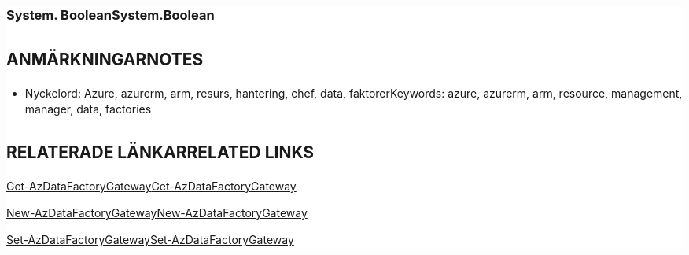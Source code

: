 ### <span data-ttu-id="a5a34-140">System. Boolean</span><span class="sxs-lookup"><span data-stu-id="a5a34-140">System.Boolean</span></span>

## <span data-ttu-id="a5a34-141">ANMÄRKNINGAR</span><span class="sxs-lookup"><span data-stu-id="a5a34-141">NOTES</span></span>
* <span data-ttu-id="a5a34-142">Nyckelord: Azure, azurerm, arm, resurs, hantering, chef, data, faktorer</span><span class="sxs-lookup"><span data-stu-id="a5a34-142">Keywords: azure, azurerm, arm, resource, management, manager, data, factories</span></span>

## <span data-ttu-id="a5a34-143">RELATERADE LÄNKAR</span><span class="sxs-lookup"><span data-stu-id="a5a34-143">RELATED LINKS</span></span>

[<span data-ttu-id="a5a34-144">Get-AzDataFactoryGateway</span><span class="sxs-lookup"><span data-stu-id="a5a34-144">Get-AzDataFactoryGateway</span></span>](./Get-AzDataFactoryGateway.md)

[<span data-ttu-id="a5a34-145">New-AzDataFactoryGateway</span><span class="sxs-lookup"><span data-stu-id="a5a34-145">New-AzDataFactoryGateway</span></span>](./New-AzDataFactoryGateway.md)

[<span data-ttu-id="a5a34-146">Set-AzDataFactoryGateway</span><span class="sxs-lookup"><span data-stu-id="a5a34-146">Set-AzDataFactoryGateway</span></span>](./Set-AzDataFactoryGateway.md)


